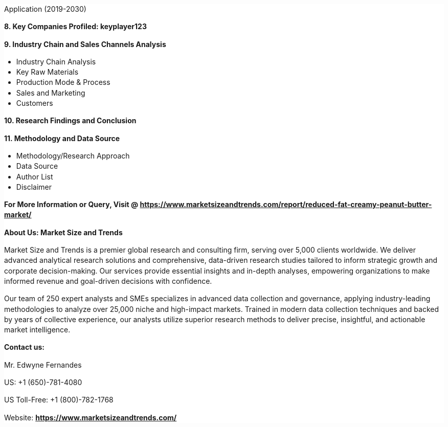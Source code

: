 Application (2019-2030)</li></ul><p><strong>8. Key Companies Profiled: keyplayer123</strong></p><p><strong>9. Industry Chain and Sales Channels Analysis</strong></p><ul><li>Industry Chain Analysis</li><li>Key Raw Materials</li><li>Production Mode &amp; Process</li><li>Sales and Marketing</li><li>Customers</li></ul><p><strong>10. Research Findings and Conclusion</strong></p><p><strong>11. Methodology and Data Source</strong></p><ul><li>Methodology/Research Approach</li><li>Data Source</li><li>Author List</li><li>Disclaimer</li></ul></p><p><strong>For More Information or Query, Visit @ <a href="https://www.marketsizeandtrends.com/report/reduced-fat-creamy-peanut-butter-market/">https://www.marketsizeandtrends.com/report/reduced-fat-creamy-peanut-butter-market/</a></strong></p><p><strong>About Us: Market Size and Trends</strong></p><p>Market Size and Trends is a premier global research and consulting firm, serving over 5,000 clients worldwide. We deliver advanced analytical research solutions and comprehensive, data-driven research studies tailored to inform strategic growth and corporate decision-making. Our services provide essential insights and in-depth analyses, empowering organizations to make informed revenue and goal-driven decisions with confidence.</p><p>Our team of 250 expert analysts and SMEs specializes in advanced data collection and governance, applying industry-leading methodologies to analyze over 25,000 niche and high-impact markets. Trained in modern data collection techniques and backed by years of collective experience, our analysts utilize superior research methods to deliver precise, insightful, and actionable market intelligence.</p><p><strong>Contact us:</strong></p><p>Mr. Edwyne Fernandes</p><p>US: +1 (650)-781-4080</p><p>US Toll-Free: +1 (800)-782-1768</p><p>Website: <strong><a href="https://www.marketsizeandtrends.com/">https://www.marketsizeandtrends.com/</a></strong></p>

